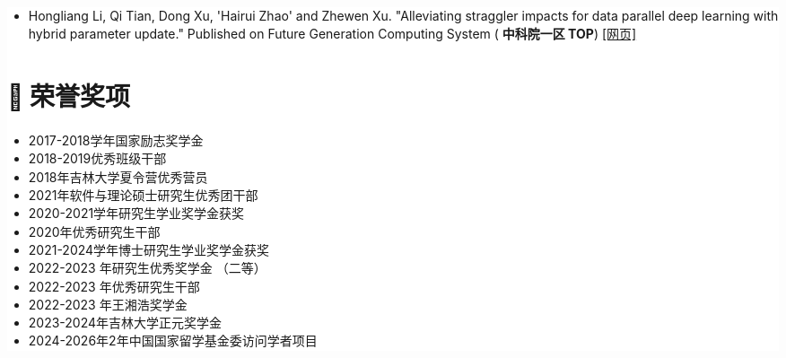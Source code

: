 - Hongliang Li, Qi Tian, Dong Xu, 'Hairui Zhao' and Zhewen Xu. "Alleviating straggler impacts for data parallel deep learning with hybrid parameter update." Published on Future Generation Computing System ( **中科院一区 TOP**)
[[网页]](https://www.sciencedirect.com/science/article/abs/pii/S0167739X25000706?fr=RR-7&ref=pdf_download&rr=9363e13e6cd293e4)

<span class='anchor' id='-ryjx'></span>

# 🏅 荣誉奖项
- 2017-2018学年国家励志奖学金
- 2018-2019优秀班级干部
- 2018年吉林大学夏令营优秀营员
- 2021年软件与理论硕士研究生优秀团干部
- 2020-2021学年研究生学业奖学金获奖
- 2020年优秀研究生干部
- 2021-2024学年博士研究生学业奖学金获奖
- 2022-2023 年研究生优秀奖学金 （二等）
- 2022-2023 年优秀研究生干部
- 2022-2023 年王湘浩奖学金
- 2023-2024年吉林大学正元奖学金
- 2024-2026年2年中国国家留学基金委访问学者项目

